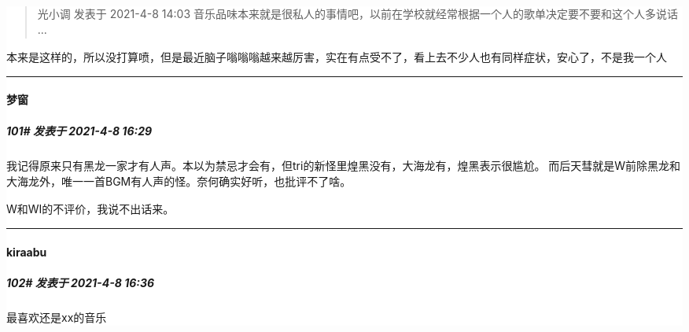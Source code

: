 
<blockquote>光小调 发表于 2021-4-8 14:03
音乐品味本来就是很私人的事情吧，以前在学校就经常根据一个人的歌单决定要不要和这个人多说话 ...</blockquote>
本来是这样的，所以没打算喷，但是最近脑子嗡嗡嗡越来越厉害，实在有点受不了，看上去不少人也有同样症状，安心了，不是我一个人


-----

####  梦窗  
##### 101#       发表于 2021-4-8 16:29


我记得原来只有黑龙一家才有人声。本以为禁忌才会有，但tri的新怪里煌黑没有，大海龙有，煌黑表示很尴尬。
而后天彗就是W前除黑龙和大海龙外，唯一一首BGM有人声的怪。奈何确实好听，也批评不了啥。

W和WI的不评价，我说不出话来。


-----

####  kiraabu  
##### 102#       发表于 2021-4-8 16:36


最喜欢还是xx的音乐


                                              